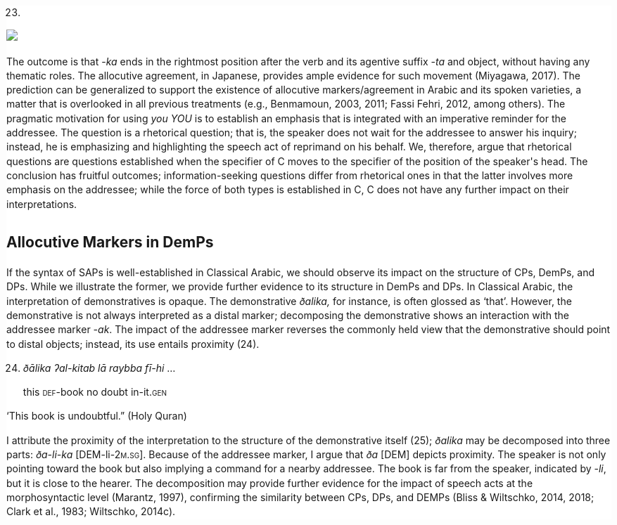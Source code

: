 23) 
![](media/image6.emf)

The outcome is that -*ka* ends in the rightmost position after the verb
and its agentive suffix -*ta* and object, without having any thematic
roles. The allocutive agreement, in Japanese, provides ample evidence
for such movement (Miyagawa, 2017). The prediction can be generalized to
support the existence of allocutive markers/agreement in Arabic and its
spoken varieties, a matter that is overlooked in all previous treatments
(e.g., Benmamoun, 2003, 2011; Fassi Fehri, 2012, among others). The
pragmatic motivation for using *you YOU* is to establish an emphasis
that is integrated with an imperative reminder for the addressee. The
question is a rhetorical question; that is, the speaker does not wait
for the addressee to answer his inquiry; instead, he is emphasizing and
highlighting the speech act of reprimand on his behalf. We, therefore,
argue that rhetorical questions are questions established when the
specifier of C moves to the specifier of the position of the speaker's
head. The conclusion has fruitful outcomes; information-seeking
questions differ from rhetorical ones in that the latter involves more
emphasis on the addressee; while the force of both types is established
in C, C does not have any further impact on their interpretations.

## Allocutive Markers in DemPs

If the syntax of SAPs is well-established in Classical Arabic, we should
observe its impact on the structure of CPs, DemPs, and DPs. While we
illustrate the former, we provide further evidence to its structure in
DemPs and DPs. <span dir="rtl"> </span> In Classical Arabic, the
interpretation of demonstratives is opaque. The demonstrative *ðalika,*
for instance, is often glossed as ‘that’. However, the demonstrative is
not always interpreted as a distal marker; decomposing the demonstrative
shows an interaction with the addressee marker *-ak*. The impact of the
addressee marker reverses the commonly held view that the demonstrative
should point to distal objects; instead, its use entails proximity
‎(24).

24) *ðālika* *ʔal-kitab lā raybba fī-hi* …
    
    this <span class="smallcaps">def</span>-book no doubt
    in-it.<span class="smallcaps">gen</span>

‘This book is undoubtful.” (Holy Quran)

I attribute the proximity of the interpretation to the structure of the
demonstrative itself ‎(25); *ðalika* may be decomposed into three parts:
*ða-li-ka* \[DEM-li-2<span class="smallcaps">m.sg\].</span> Because of
the addressee marker, I argue that *ða* \[DEM\] depicts proximity. The
speaker is not only pointing toward the book but also implying a command
for a nearby addressee. The book is far from the speaker, indicated by
-*li*, but it is close to the hearer. The decomposition may provide
further evidence for the impact of speech acts at the morphosyntactic
level (Marantz, 1997), confirming the similarity between CPs, DPs, and
DEMPs (Bliss & Wiltschko, 2014, 2018; Clark et al., 1983; Wiltschko,
2014c).
